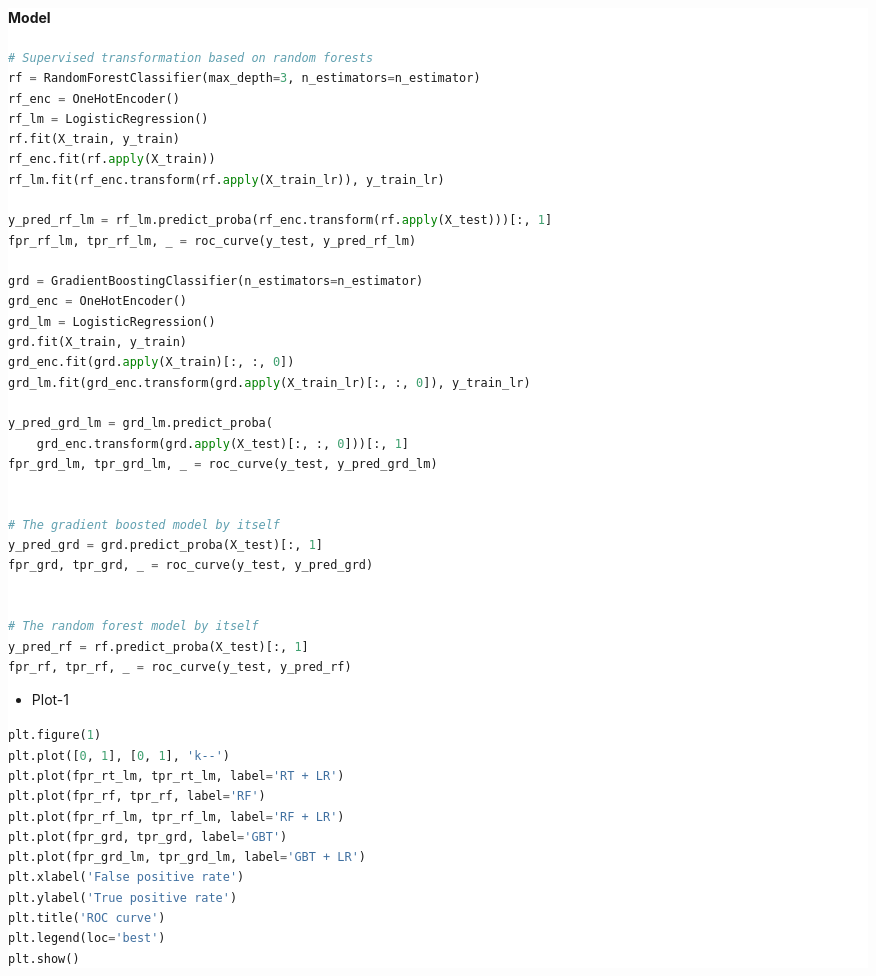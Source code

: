  #### Model


```python
# Supervised transformation based on random forests
rf = RandomForestClassifier(max_depth=3, n_estimators=n_estimator)
rf_enc = OneHotEncoder()
rf_lm = LogisticRegression()
rf.fit(X_train, y_train)
rf_enc.fit(rf.apply(X_train))
rf_lm.fit(rf_enc.transform(rf.apply(X_train_lr)), y_train_lr)

y_pred_rf_lm = rf_lm.predict_proba(rf_enc.transform(rf.apply(X_test)))[:, 1]
fpr_rf_lm, tpr_rf_lm, _ = roc_curve(y_test, y_pred_rf_lm)

grd = GradientBoostingClassifier(n_estimators=n_estimator)
grd_enc = OneHotEncoder()
grd_lm = LogisticRegression()
grd.fit(X_train, y_train)
grd_enc.fit(grd.apply(X_train)[:, :, 0])
grd_lm.fit(grd_enc.transform(grd.apply(X_train_lr)[:, :, 0]), y_train_lr)

y_pred_grd_lm = grd_lm.predict_proba(
    grd_enc.transform(grd.apply(X_test)[:, :, 0]))[:, 1]
fpr_grd_lm, tpr_grd_lm, _ = roc_curve(y_test, y_pred_grd_lm)


# The gradient boosted model by itself
y_pred_grd = grd.predict_proba(X_test)[:, 1]
fpr_grd, tpr_grd, _ = roc_curve(y_test, y_pred_grd)


# The random forest model by itself
y_pred_rf = rf.predict_proba(X_test)[:, 1]
fpr_rf, tpr_rf, _ = roc_curve(y_test, y_pred_rf)
```

 - Plot-1


```python
plt.figure(1)
plt.plot([0, 1], [0, 1], 'k--')
plt.plot(fpr_rt_lm, tpr_rt_lm, label='RT + LR')
plt.plot(fpr_rf, tpr_rf, label='RF')
plt.plot(fpr_rf_lm, tpr_rf_lm, label='RF + LR')
plt.plot(fpr_grd, tpr_grd, label='GBT')
plt.plot(fpr_grd_lm, tpr_grd_lm, label='GBT + LR')
plt.xlabel('False positive rate')
plt.ylabel('True positive rate')
plt.title('ROC curve')
plt.legend(loc='best')
plt.show()
```
